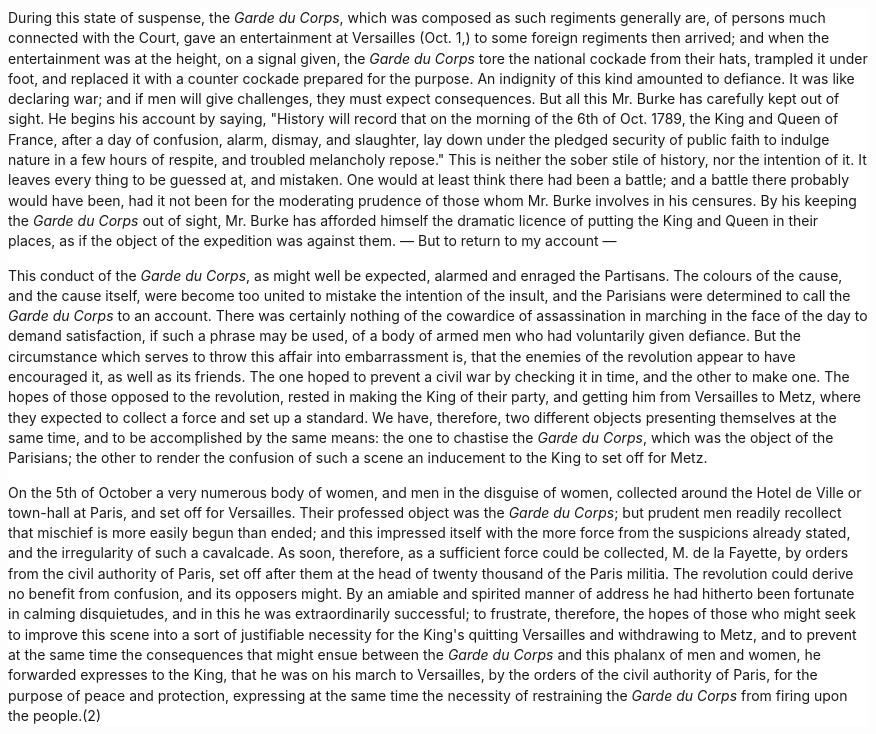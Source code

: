    During this state of suspense, the *Garde du Corps*, which was composed as
   such regiments generally are, of persons much connected with the Court,
   gave an entertainment at Versailles (Oct. 1,) to some foreign regiments
   then arrived; and when the entertainment was at the height, on a signal
   given, the *Garde du Corps* tore the national cockade from their hats,
   trampled it under foot, and replaced it with a counter cockade prepared
   for the purpose. An indignity of this kind amounted to defiance. It was
   like declaring war; and if men will give challenges, they must expect
   consequences. But all this Mr. Burke has carefully kept out of sight. He
   begins his account by saying, "History will record that on the morning of
   the 6th of Oct. 1789, the King and Queen of France, after a day of
   confusion, alarm, dismay, and slaughter, lay down under the pledged
   security of public faith to indulge nature in a few hours of respite, and
   troubled melancholy repose." This is neither the sober stile of history,
   nor the intention of it. It leaves every thing to be guessed at, and
   mistaken. One would at least think there had been a battle; and a battle
   there probably would have been, had it not been for the moderating prudence
   of those whom Mr. Burke involves in his censures. By his keeping the *Garde
   du Corps* out of sight, Mr. Burke has afforded himself the dramatic licence
   of putting the King and Queen in their places, as if the object of the
   expedition was against them. &mdash; But to return to my account &mdash;

   This conduct of the *Garde du Corps*, as might well be expected, alarmed and
   enraged the Partisans. The colours of the cause, and the cause itself, were
   become too united to mistake the intention of the insult, and the
   Parisians were determined to call the *Garde du Corps* to an account. There
   was certainly nothing of the cowardice of assassination in marching in the
   face of the day to demand satisfaction, if such a phrase may be used, of a
   body of armed men who had voluntarily given defiance. But the circumstance
   which serves to throw this affair into embarrassment is, that the enemies
   of the revolution appear to have encouraged it, as well as its friends. The
   one hoped to prevent a civil war by checking it in time, and the other to
   make one. The hopes of those opposed to the revolution, rested in making
   the King of their party, and getting him from Versailles to Metz, where
   they expected to collect a force and set up a standard. We have,
   therefore, two different objects presenting themselves at the same time,
   and to be accomplished by the same means: the one to chastise the *Garde du
   Corps*, which was the object of the Parisians; the other to render the
   confusion of such a scene an inducement to the King to set off for Metz.

   On the 5th of October a very numerous body of women, and men in the
   disguise of women, collected around the Hotel de Ville or town-hall at
   Paris, and set off for Versailles. Their professed object was the *Garde du
   Corps*; but prudent men readily recollect that mischief is more easily
   begun than ended; and this impressed itself with the more force from the
   suspicions already stated, and the irregularity of such a cavalcade. As
   soon, therefore, as a sufficient force could be collected, M. de la
   Fayette, by orders from the civil authority of Paris, set off after them
   at the head of twenty thousand of the Paris militia. The revolution could
   derive no benefit from confusion, and its opposers might. By an amiable
   and spirited manner of address he had hitherto been fortunate in calming
   disquietudes, and in this he was extraordinarily successful; to frustrate,
   therefore, the hopes of those who might seek to improve this scene into a
   sort of justifiable necessity for the King's quitting Versailles and
   withdrawing to Metz, and to prevent at the same time the consequences that
   might ensue between the *Garde du Corps* and this phalanx of men and women,
   he forwarded expresses to the King, that he was on his march to
   Versailles, by the orders of the civil authority of Paris, for the purpose
   of peace and protection, expressing at the same time the necessity of
   restraining the *Garde du Corps* from firing upon the people.(2)
   